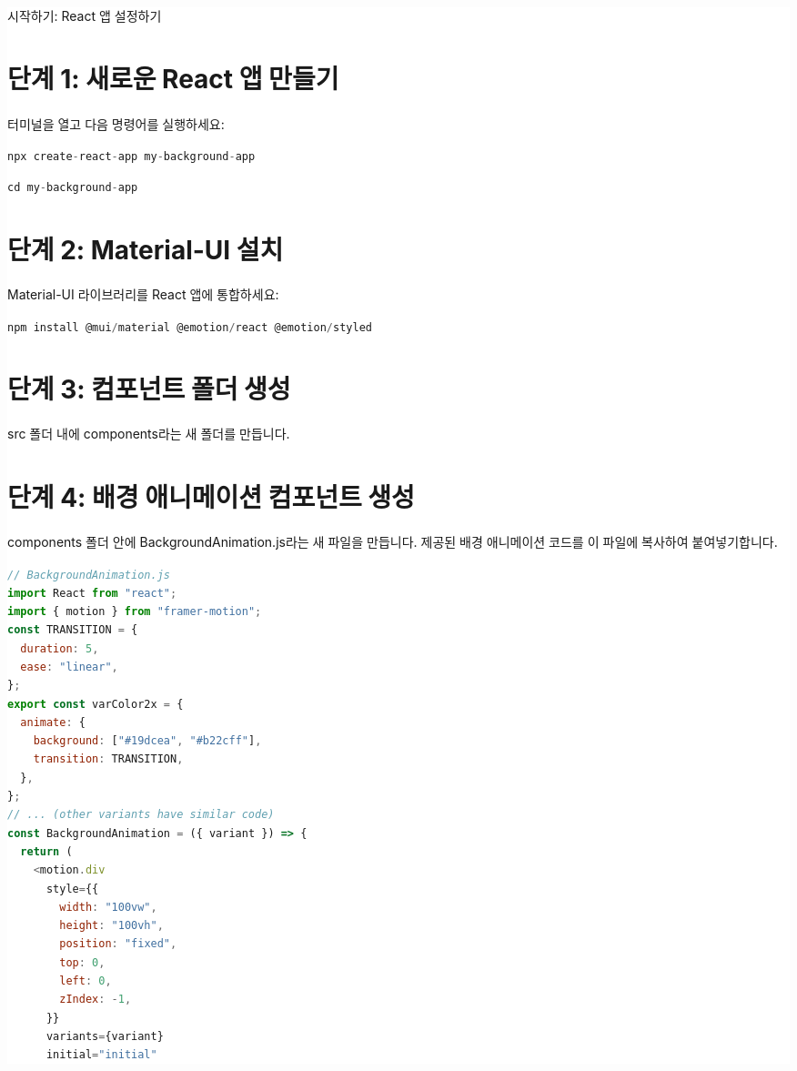 <div class="content-ad"></div>

시작하기: React 앱 설정하기

# 단계 1: 새로운 React 앱 만들기

터미널을 열고 다음 명령어를 실행하세요:

```js
npx create-react-app my-background-app
```

<div class="content-ad"></div>

```js
cd my-background-app
```

# 단계 2: Material-UI 설치

Material-UI 라이브러리를 React 앱에 통합하세요:

```js
npm install @mui/material @emotion/react @emotion/styled
```

<div class="content-ad"></div>

# 단계 3: 컴포넌트 폴더 생성

src 폴더 내에 components라는 새 폴더를 만듭니다.

# 단계 4: 배경 애니메이션 컴포넌트 생성

components 폴더 안에 BackgroundAnimation.js라는 새 파일을 만듭니다. 제공된 배경 애니메이션 코드를 이 파일에 복사하여 붙여넣기합니다.

<div class="content-ad"></div>

```js
// BackgroundAnimation.js
import React from "react";
import { motion } from "framer-motion";
const TRANSITION = {
  duration: 5,
  ease: "linear",
};
export const varColor2x = {
  animate: {
    background: ["#19dcea", "#b22cff"],
    transition: TRANSITION,
  },
};
// ... (other variants have similar code)
const BackgroundAnimation = ({ variant }) => {
  return (
    <motion.div
      style={{
        width: "100vw",
        height: "100vh",
        position: "fixed",
        top: 0,
        left: 0,
        zIndex: -1,
      }}
      variants={variant}
      initial="initial"
```